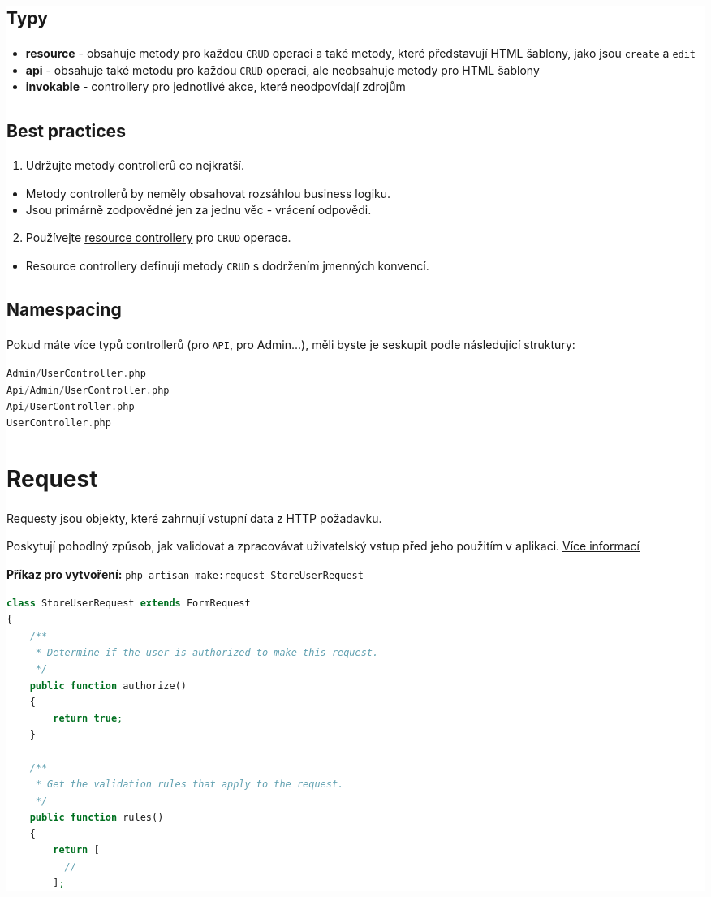 <a name="types"></a>

## Typy

- **resource** - obsahuje metody pro každou `CRUD` operaci a také metody, které představují HTML šablony, jako jsou `create` a `edit`
- **api** - obsahuje také metodu pro každou `CRUD` operaci, ale neobsahuje metody pro HTML šablony
- **invokable** - controllery pro jednotlivé akce, které neodpovídají zdrojům

<a name="best-practices-1"></a>

## Best practices

1. Udržujte metody controllerů co nejkratší.

- Metody controllerů by neměly obsahovat rozsáhlou business logiku.
- Jsou primárně zodpovědné jen za jednu věc - vrácení odpovědi.

2. Používejte [resource controllery](https://laravel.com/docs/controllers#resource-controllers) pro `CRUD` operace.

- Resource controllery definují metody `CRUD` s dodržením jmenných konvencí.

<a name="namespacing"></a>

## Namespacing

Pokud máte více typů controllerů (pro `API`, pro Admin...), měli byste je seskupit podle následující struktury:

```php
Admin/UserController.php
Api/Admin/UserController.php
Api/UserController.php
UserController.php
```

<a name="request"></a>

# Request

Requesty jsou objekty, které zahrnují vstupní data z HTTP požadavku.

Poskytují pohodlný způsob, jak validovat a zpracovávat uživatelský vstup před jeho použitím v aplikaci. [Více informací](https://laravel.com/docs/validation#form-request-validation)

**Příkaz pro vytvoření:** `php artisan make:request StoreUserRequest`

```php
class StoreUserRequest extends FormRequest
{
    /**
     * Determine if the user is authorized to make this request.
     */
    public function authorize()
    {
        return true;
    }

    /**
     * Get the validation rules that apply to the request.
     */
    public function rules()
    {
        return [
          //
        ];
```